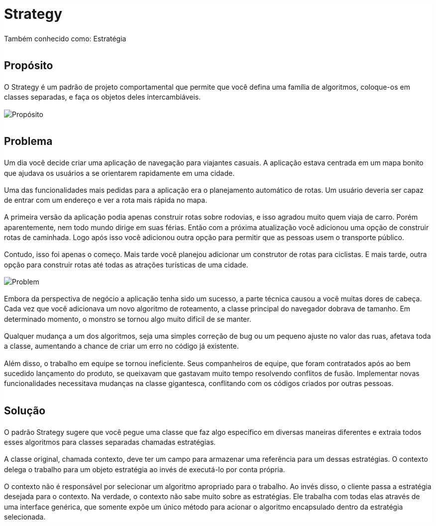 # Strategy

Também conhecido como: Estratégia

## Propósito

O Strategy é um padrão de projeto comportamental que permite que você defina uma família de algoritmos, coloque-os em classes separadas, e faça os objetos deles intercambiáveis.

![Propósito](https://refactoring.guru/images/patterns/content/strategy/strategy.png)

## Problema

Um dia você decide criar uma aplicação de navegação para viajantes casuais. A aplicação estava centrada em um mapa bonito que ajudava os usuários a se orientarem rapidamente em uma cidade.

Uma das funcionalidades mais pedidas para a aplicação era o planejamento automático de rotas. Um usuário deveria ser capaz de entrar com um endereço e ver a rota mais rápida no mapa.

A primeira versão da aplicação podia apenas construir rotas sobre rodovias, e isso agradou muito quem viaja de carro. Porém aparentemente, nem todo mundo dirige em suas férias. Então com a próxima atualização você adicionou uma opção de construir rotas de caminhada. Logo após isso você adicionou outra opção para permitir que as pessoas usem o transporte público.

Contudo, isso foi apenas o começo. Mais tarde você planejou adicionar um construtor de rotas para ciclistas. E mais tarde, outra opção para construir rotas até todas as atrações turísticas de uma cidade.

![Problem](https://refactoring.guru/images/patterns/diagrams/strategy/problem.png)

Embora da perspectiva de negócio a aplicação tenha sido um sucesso, a parte técnica causou a você muitas dores de cabeça. Cada vez que você adicionava um novo algoritmo de roteamento, a classe principal do navegador dobrava de tamanho. Em determinado momento, o monstro se tornou algo muito difícil de se manter.

Qualquer mudança a um dos algoritmos, seja uma simples correção de bug ou um pequeno ajuste no valor das ruas, afetava toda a classe, aumentando a chance de criar um erro no código já existente.

Além disso, o trabalho em equipe se tornou ineficiente. Seus companheiros de equipe, que foram contratados após ao bem sucedido lançamento do produto, se queixavam que gastavam muito tempo resolvendo conflitos de fusão. Implementar novas funcionalidades necessitava mudanças na classe gigantesca, conflitando com os códigos criados por outras pessoas.

## Solução

O padrão Strategy sugere que você pegue uma classe que faz algo específico em diversas maneiras diferentes e extraia todos esses algoritmos para classes separadas chamadas estratégias.

A classe original, chamada contexto, deve ter um campo para armazenar uma referência para um dessas estratégias. O contexto delega o trabalho para um objeto estratégia ao invés de executá-lo por conta própria.

O contexto não é responsável por selecionar um algoritmo apropriado para o trabalho. Ao invés disso, o cliente passa a estratégia desejada para o contexto. Na verdade, o contexto não sabe muito sobre as estratégias. Ele trabalha com todas elas através de uma interface genérica, que somente expõe um único método para acionar o algoritmo encapsulado dentro da estratégia selecionada.
